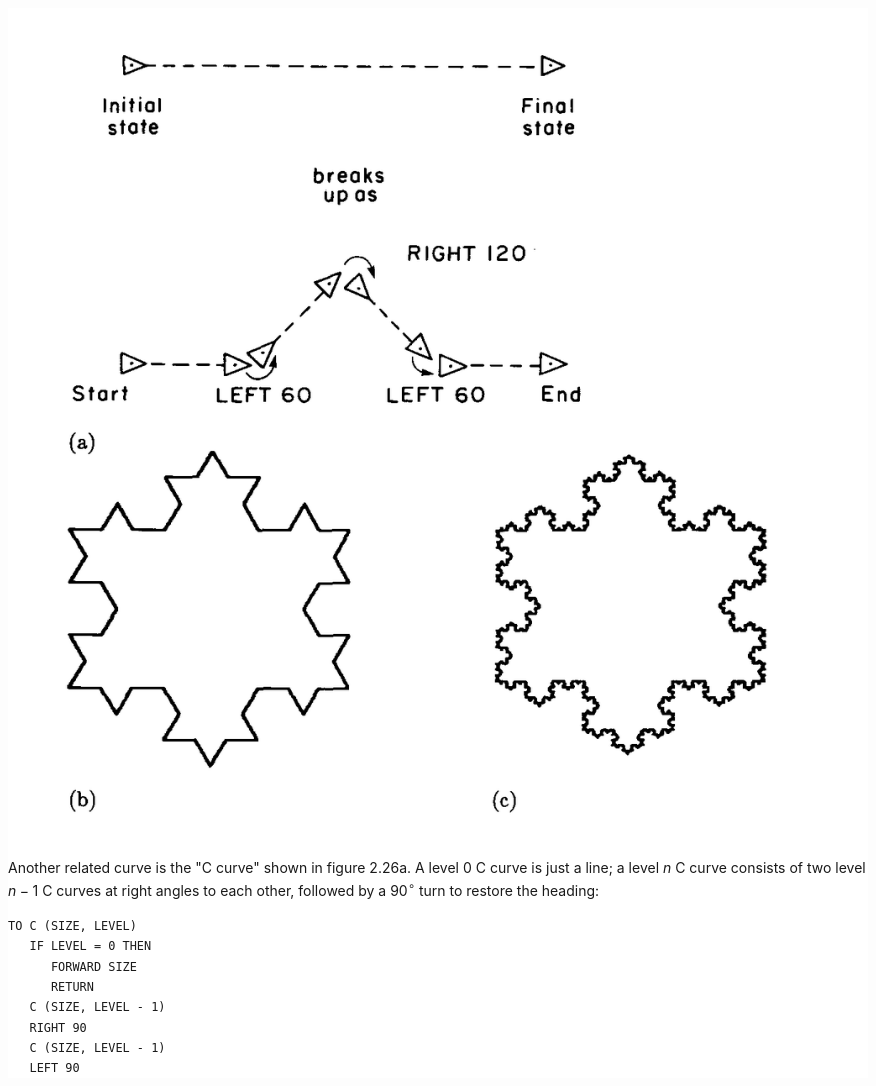 ![The snowflake curve. (a) Recursive decomposition of a "side." (b) Snowflake, level = 2. (c) Snowflake, level = 4](./fig2-25.png)

Another related curve is the "C curve" shown in figure 2.26a. A level 0 C curve is just a line; a level $n$ C curve consists of two level $n - 1$ C curves at right angles to each other, followed by a $90^{\circ}$ turn to restore the heading:

    TO C (SIZE, LEVEL)
       IF LEVEL = 0 THEN
          FORWARD SIZE
          RETURN
       C (SIZE, LEVEL - 1)
       RIGHT 90
       C (SIZE, LEVEL - 1)
       LEFT 90
